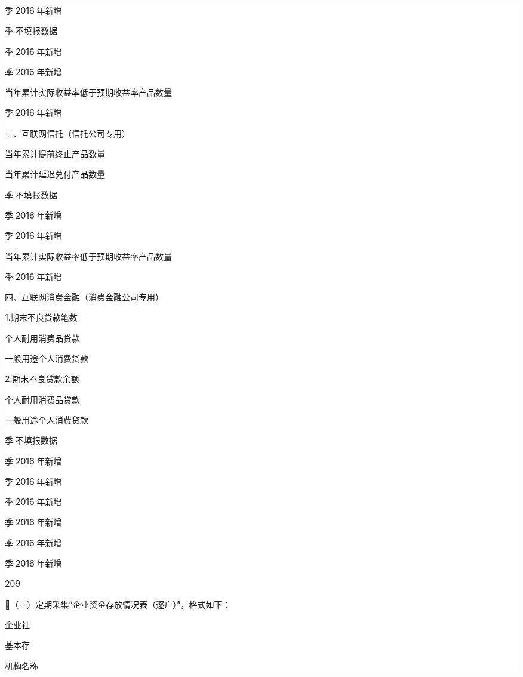 季 2016 年新增

季 不填报数据

季 2016 年新增

季 2016 年新增

当年累计实际收益率低于预期收益率产品数量

季 2016 年新增

三、互联网信托（信托公司专用）

当年累计提前终止产品数量

当年累计延迟兑付产品数量

季 不填报数据

季 2016 年新增

季 2016 年新增

当年累计实际收益率低于预期收益率产品数量

季 2016 年新增

四、互联网消费金融（消费金融公司专用）

1.期末不良贷款笔数

个人耐用消费品贷款

一般用途个人消费贷款

2.期末不良贷款余额

个人耐用消费品贷款

一般用途个人消费贷款

季 不填报数据

季 2016 年新增

季 2016 年新增

季 2016 年新增

季 2016 年新增

季 2016 年新增

季 2016 年新增

209

（三）定期采集“企业资金存放情况表（逐户）”，格式如下：

企业社

基本存

机构名称
